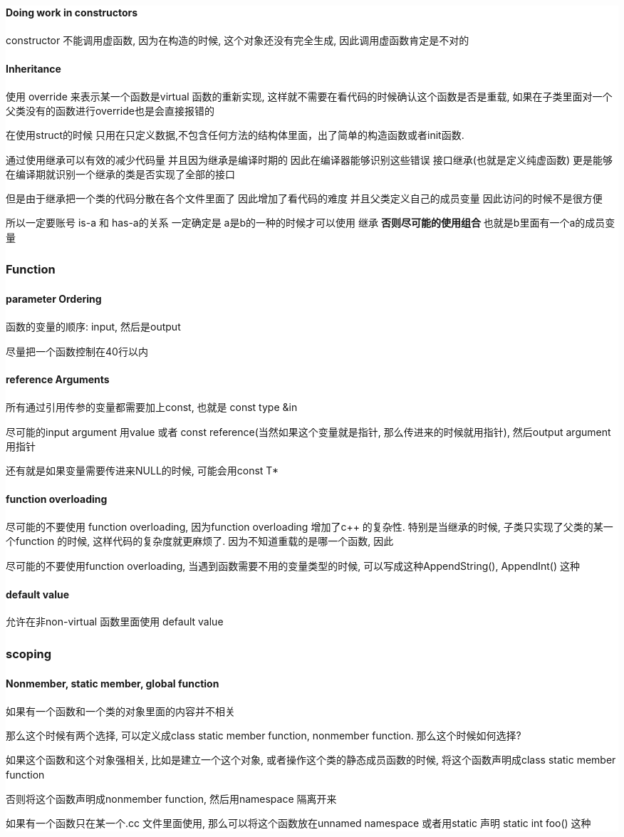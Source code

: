 #### Doing work in constructors

constructor 不能调用虚函数, 因为在构造的时候, 这个对象还没有完全生成, 因此调用虚函数肯定是不对的



#### Inheritance

使用 override 来表示某一个函数是virtual 函数的重新实现, 这样就不需要在看代码的时候确认这个函数是否是重载, 如果在子类里面对一个父类没有的函数进行override也是会直接报错的

在使用struct的时候 只用在只定义数据,不包含任何方法的结构体里面，出了简单的构造函数或者init函数.

通过使用继承可以有效的减少代码量 并且因为继承是编译时期的 因此在编译器能够识别这些错误  接口继承(也就是定义纯虚函数) 更是能够在编译期就识别一个继承的类是否实现了全部的接口

但是由于继承把一个类的代码分散在各个文件里面了 因此增加了看代码的难度 并且父类定义自己的成员变量 因此访问的时候不是很方便 


所以一定要账号 is-a 和 has-a的关系 一定确定是 a是b的一种的时候才可以使用 继承 **否则尽可能的使用组合** 也就是b里面有一个a的成员变量

### Function

#### parameter Ordering

函数的变量的顺序: input, 然后是output

尽量把一个函数控制在40行以内

#### reference Arguments

所有通过引用传参的变量都需要加上const, 也就是 const type &in

尽可能的input argument 用value 或者 const reference(当然如果这个变量就是指针, 那么传进来的时候就用指针),  然后output argument 用指针

还有就是如果变量需要传进来NULL的时候, 可能会用const T*

#### function overloading

尽可能的不要使用 function overloading, 因为function overloading 增加了c++ 的复杂性. 特别是当继承的时候, 子类只实现了父类的某一个function 的时候, 这样代码的复杂度就更麻烦了. 因为不知道重载的是哪一个函数, 因此

尽可能的不要使用function overloading, 当遇到函数需要不用的变量类型的时候, 可以写成这种AppendString(), AppendInt() 这种

#### default value

允许在非non-virtual 函数里面使用 default value

### scoping

#### Nonmember, static member, global function

如果有一个函数和一个类的对象里面的内容并不相关

那么这个时候有两个选择, 可以定义成class static member function, nonmember function. 那么这个时候如何选择?

如果这个函数和这个对象强相关, 比如是建立一个这个对象, 或者操作这个类的静态成员函数的时候, 将这个函数声明成class static member function 

否则将这个函数声明成nonmember function, 然后用namespace 隔离开来

如果有一个函数只在某一个.cc 文件里面使用, 那么可以将这个函数放在unnamed namespace 或者用static 声明 static int foo() 这种

